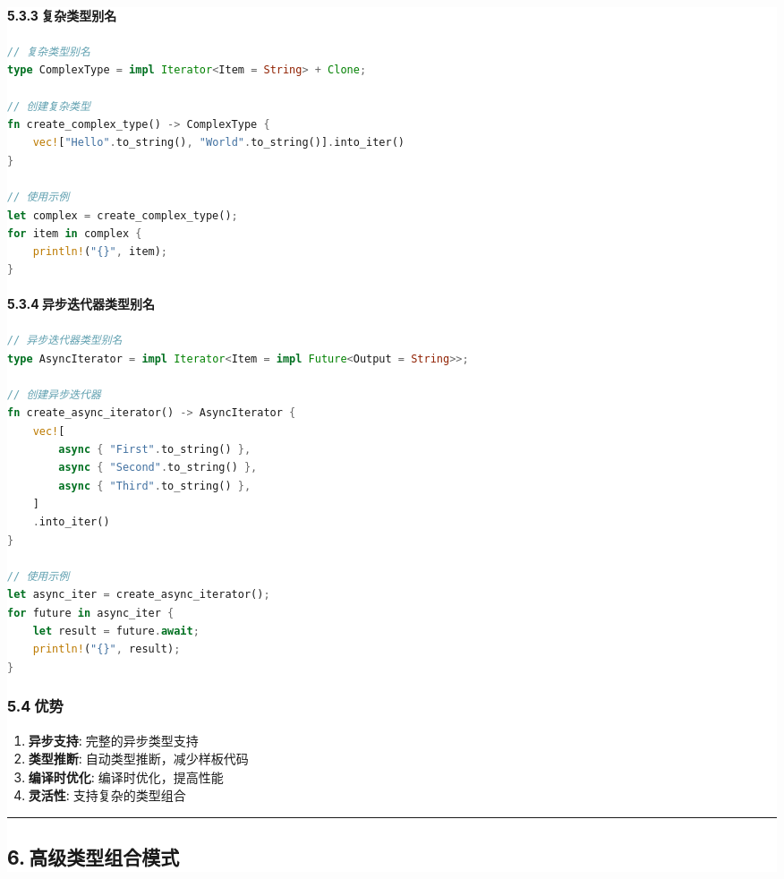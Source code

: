 #### 5.3.3 复杂类型别名

```rust
// 复杂类型别名
type ComplexType = impl Iterator<Item = String> + Clone;

// 创建复杂类型
fn create_complex_type() -> ComplexType {
    vec!["Hello".to_string(), "World".to_string()].into_iter()
}

// 使用示例
let complex = create_complex_type();
for item in complex {
    println!("{}", item);
}
```

#### 5.3.4 异步迭代器类型别名

```rust
// 异步迭代器类型别名
type AsyncIterator = impl Iterator<Item = impl Future<Output = String>>;

// 创建异步迭代器
fn create_async_iterator() -> AsyncIterator {
    vec![
        async { "First".to_string() },
        async { "Second".to_string() },
        async { "Third".to_string() },
    ]
    .into_iter()
}

// 使用示例
let async_iter = create_async_iterator();
for future in async_iter {
    let result = future.await;
    println!("{}", result);
}
```

### 5.4 优势

1. **异步支持**: 完整的异步类型支持
2. **类型推断**: 自动类型推断，减少样板代码
3. **编译时优化**: 编译时优化，提高性能
4. **灵活性**: 支持复杂的类型组合

---

## 6. 高级类型组合模式
